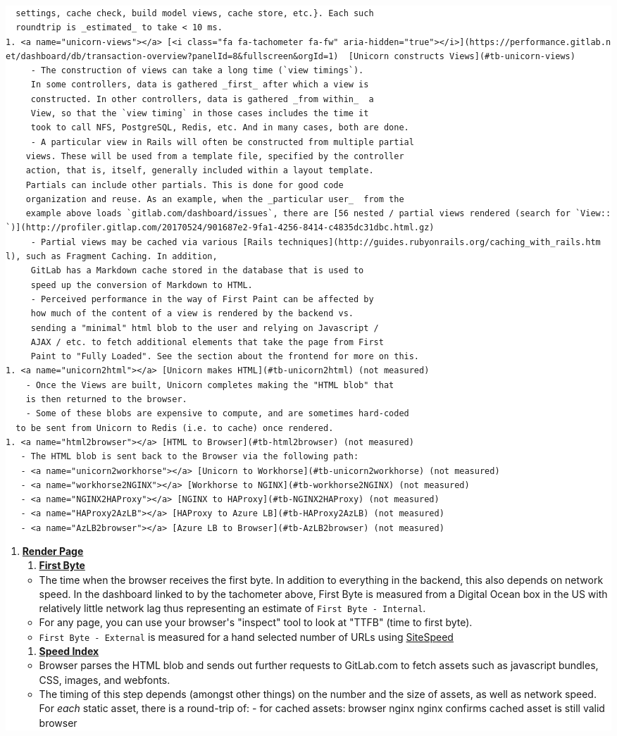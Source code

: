       settings, cache check, build model views, cache store, etc.}. Each such
      roundtrip is _estimated_ to take < 10 ms.
    1. <a name="unicorn-views"></a> [<i class="fa fa-tachometer fa-fw" aria-hidden="true"></i>](https://performance.gitlab.net/dashboard/db/transaction-overview?panelId=8&fullscreen&orgId=1)  [Unicorn constructs Views](#tb-unicorn-views)
         - The construction of views can take a long time (`view timings`).
         In some controllers, data is gathered _first_ after which a view is
         constructed. In other controllers, data is gathered _from within_  a
         View, so that the `view timing` in those cases includes the time it
         took to call NFS, PostgreSQL, Redis, etc. And in many cases, both are done.
         - A particular view in Rails will often be constructed from multiple partial
        views. These will be used from a template file, specified by the controller
        action, that is, itself, generally included within a layout template.
        Partials can include other partials. This is done for good code
        organization and reuse. As an example, when the _particular user_  from the
        example above loads `gitlab.com/dashboard/issues`, there are [56 nested / partial views rendered (search for `View::`)](http://profiler.gitlap.com/20170524/901687e2-9fa1-4256-8414-c4835dc31dbc.html.gz)
         - Partial views may be cached via various [Rails techniques](http://guides.rubyonrails.org/caching_with_rails.html), such as Fragment Caching. In addition,
         GitLab has a Markdown cache stored in the database that is used to
         speed up the conversion of Markdown to HTML.
         - Perceived performance in the way of First Paint can be affected by
         how much of the content of a view is rendered by the backend vs.
         sending a "minimal" html blob to the user and relying on Javascript /
         AJAX / etc. to fetch additional elements that take the page from First
         Paint to "Fully Loaded". See the section about the frontend for more on this.
    1. <a name="unicorn2html"></a> [Unicorn makes HTML](#tb-unicorn2html) (not measured)
        - Once the Views are built, Unicorn completes making the "HTML blob" that
        is then returned to the browser.
        - Some of these blobs are expensive to compute, and are sometimes hard-coded
      to be sent from Unicorn to Redis (i.e. to cache) once rendered.
    1. <a name="html2browser"></a> [HTML to Browser](#tb-html2browser) (not measured)
       - The HTML blob is sent back to the Browser via the following path:
       - <a name="unicorn2workhorse"></a> [Unicorn to Workhorse](#tb-unicorn2workhorse) (not measured)
       - <a name="workhorse2NGINX"></a> [Workhorse to NGINX](#tb-workhorse2NGINX) (not measured)
       - <a name="NGINX2HAProxy"></a> [NGINX to HAProxy](#tb-NGINX2HAProxy) (not measured)
       - <a name="HAProxy2AzLB"></a> [HAProxy to Azure LB](#tb-HAProxy2AzLB) (not measured)
       - <a name="AzLB2browser"></a> [Azure LB to Browser](#tb-AzLB2browser) (not measured)
1. <a name="renderpage"></a> [**Render Page**](#tb-renderpage)
    1. <a name="browser-firstbyte"></a> [<i class="fa fa-tachometer fa-fw" aria-hidden="true"></i>](https://performance.gitlab.net/dashboard/db/gitlab-web-status?refresh=1m&panelId=14&fullscreen&orgId=1&from=now-90d&to=now) [**First Byte**](#tb-browser-firstbyte)
      - The time when the browser receives the first byte. In addition to everything in the backend, this also depends on network speed. In the dashboard linked to by the tachometer above, First Byte is measured from a Digital Ocean box in the US with relatively little network lag thus representing an estimate of `First Byte - Internal`.
      - For any page, you can use your browser's "inspect" tool to look at "TTFB" (time to first byte).
      - [<i class="fa fa-tachometer fa-fw" aria-hidden="true"></i>](http://207.154.197.115/gl/sitespeed-result/gitlab.com/)
      `First Byte - External` is measured for a hand selected number of URLs using [SiteSpeed](https://sitespeed.io)
    1. <a name="reaching-speed-index"></a> [<i class="fa fa-tachometer fa-fw" aria-hidden="true"></i>](http://207.154.197.115/gl/sitespeed-result/gitlab.com/) [**Speed Index**](#tb-reaching-speed-index)
      - Browser parses the HTML blob and sends out further requests
      to GitLab.com to fetch assets such as javascript bundles, CSS, images, and
      webfonts.
      - The timing of this step depends (amongst other things) on the number and
      the size of assets, as well as network speed. For _each_ static asset, there is a
      round-trip of:
            - for cached assets: browser <i class="fa fa-long-arrow-right fa-fw"
           aria-hidden="true"></i> nginx <i class="fa fa-long-arrow-right fa-fw"
           aria-hidden="true"></i> nginx confirms cached asset is still valid <i
           class="fa fa-long-arrow-right fa-fw" aria-hidden="true"></i> browser
